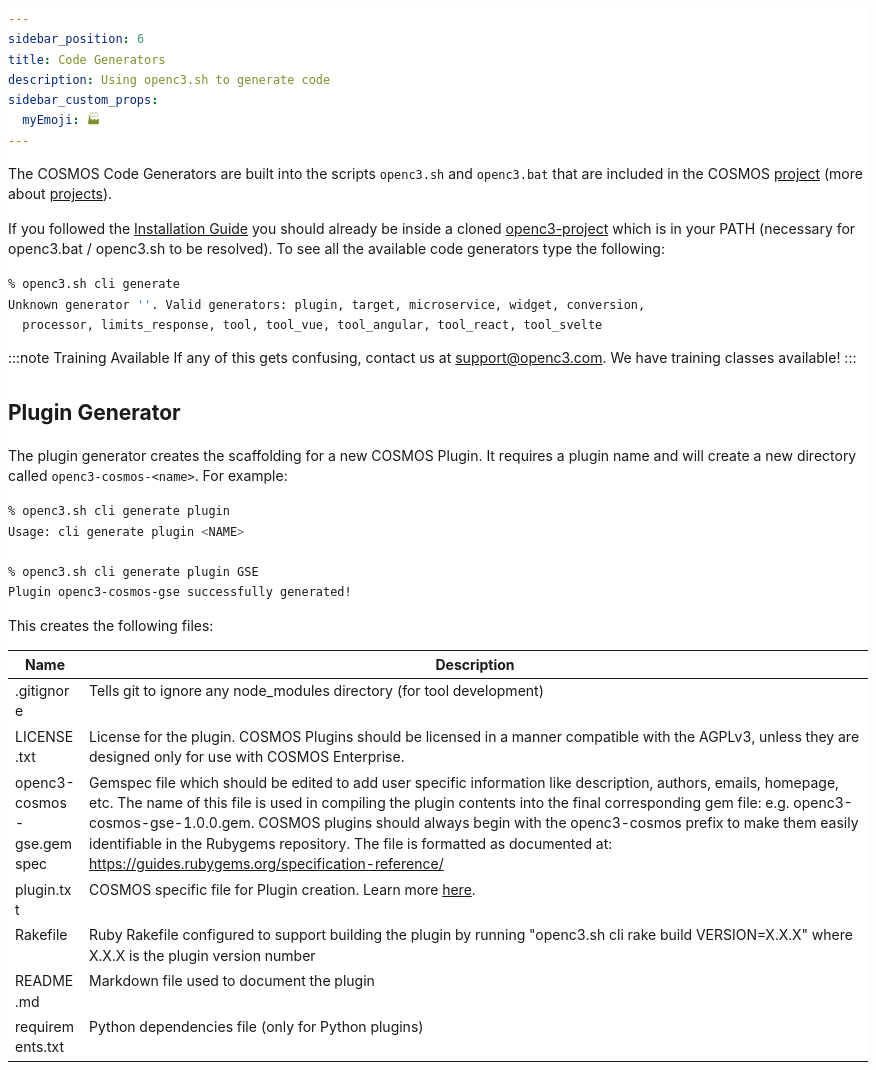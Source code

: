 ```yaml
---
sidebar_position: 6
title: Code Generators
description: Using openc3.sh to generate code
sidebar_custom_props:
  myEmoji: 🏭
---
```


The COSMOS Code Generators are built into the scripts `openc3.sh` and `openc3.bat` that are included in the COSMOS [project](https://github.com/OpenC3/cosmos-project) (more about [projects](key-concepts#projects)).

If you followed the [Installation Guide](installation.md) you should already be inside a cloned [openc3-project](https://github.com/OpenC3/cosmos-project) which is in your PATH (necessary for openc3.bat / openc3.sh to be resolved). To see all the available code generators type the following:

```bash
% openc3.sh cli generate
Unknown generator ''. Valid generators: plugin, target, microservice, widget, conversion,
  processor, limits_response, tool, tool_vue, tool_angular, tool_react, tool_svelte
```

:::note Training Available
If any of this gets confusing, contact us at <a href="mailto:support@openc3.com">support@openc3.com</a>. We have training classes available!
:::

## Plugin Generator

The plugin generator creates the scaffolding for a new COSMOS Plugin. It requires a plugin name and will create a new directory called `openc3-cosmos-<name>`. For example:

```bash
% openc3.sh cli generate plugin
Usage: cli generate plugin <NAME>

% openc3.sh cli generate plugin GSE
Plugin openc3-cosmos-gse successfully generated!
```

This creates the following files:

| Name                      | Description                                                                                                                                                                                                                                                                                                                                                                                                                                                                               |
| ------------------------- | ----------------------------------------------------------------------------------------------------------------------------------------------------------------------------------------------------------------------------------------------------------------------------------------------------------------------------------------------------------------------------------------------------------------------------------------------------------------------------------------- |
| .gitignore                | Tells git to ignore any node_modules directory (for tool development)                                                                                                                                                                                                                                                                                                                                                                                                                     |
| LICENSE.txt               | License for the plugin. COSMOS Plugins should be licensed in a manner compatible with the AGPLv3, unless they are designed only for use with COSMOS Enterprise.                                                                                                                                                                                                                                                                                                                           |
| openc3-cosmos-gse.gemspec | Gemspec file which should be edited to add user specific information like description, authors, emails, homepage, etc. The name of this file is used in compiling the plugin contents into the final corresponding gem file: e.g. openc3-cosmos-gse-1.0.0.gem. COSMOS plugins should always begin with the openc3-cosmos prefix to make them easily identifiable in the Rubygems repository. The file is formatted as documented at: https://guides.rubygems.org/specification-reference/ |
| plugin.txt                | COSMOS specific file for Plugin creation. Learn more [here](../configuration/plugins).                                                                                                                                                                                                                                                                                                                                                                                                    |
| Rakefile                  | Ruby Rakefile configured to support building the plugin by running "openc3.sh cli rake build VERSION=X.X.X" where X.X.X is the plugin version number                                                                                                                                                                                                                                                                                                                                      |
| README.md                 | Markdown file used to document the plugin                                                                                                                                                                                                                                                                                                                                                                                                                                                 |
| requirements.txt          | Python dependencies file (only for Python plugins)                                                                                                                                                                                                                                                                                                                                                                                                                                        |
